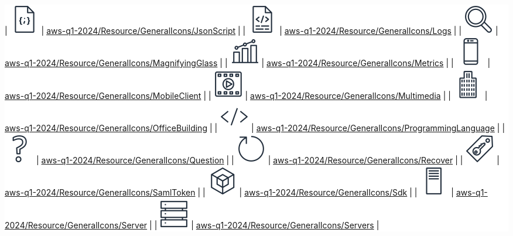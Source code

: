 | ![illustration of aws-q1-2024/Resource/GeneralIcons/JsonScript](../../aws-q1-2024/Resource/GeneralIcons/JsonScript.png) | [aws-q1-2024/Resource/GeneralIcons/JsonScript](../../aws-q1-2024/Resource/GeneralIcons/JsonScript.md) |
| ![illustration of aws-q1-2024/Resource/GeneralIcons/Logs](../../aws-q1-2024/Resource/GeneralIcons/Logs.png) | [aws-q1-2024/Resource/GeneralIcons/Logs](../../aws-q1-2024/Resource/GeneralIcons/Logs.md) |
| ![illustration of aws-q1-2024/Resource/GeneralIcons/MagnifyingGlass](../../aws-q1-2024/Resource/GeneralIcons/MagnifyingGlass.png) | [aws-q1-2024/Resource/GeneralIcons/MagnifyingGlass](../../aws-q1-2024/Resource/GeneralIcons/MagnifyingGlass.md) |
| ![illustration of aws-q1-2024/Resource/GeneralIcons/Metrics](../../aws-q1-2024/Resource/GeneralIcons/Metrics.png) | [aws-q1-2024/Resource/GeneralIcons/Metrics](../../aws-q1-2024/Resource/GeneralIcons/Metrics.md) |
| ![illustration of aws-q1-2024/Resource/GeneralIcons/MobileClient](../../aws-q1-2024/Resource/GeneralIcons/MobileClient.png) | [aws-q1-2024/Resource/GeneralIcons/MobileClient](../../aws-q1-2024/Resource/GeneralIcons/MobileClient.md) |
| ![illustration of aws-q1-2024/Resource/GeneralIcons/Multimedia](../../aws-q1-2024/Resource/GeneralIcons/Multimedia.png) | [aws-q1-2024/Resource/GeneralIcons/Multimedia](../../aws-q1-2024/Resource/GeneralIcons/Multimedia.md) |
| ![illustration of aws-q1-2024/Resource/GeneralIcons/OfficeBuilding](../../aws-q1-2024/Resource/GeneralIcons/OfficeBuilding.png) | [aws-q1-2024/Resource/GeneralIcons/OfficeBuilding](../../aws-q1-2024/Resource/GeneralIcons/OfficeBuilding.md) |
| ![illustration of aws-q1-2024/Resource/GeneralIcons/ProgrammingLanguage](../../aws-q1-2024/Resource/GeneralIcons/ProgrammingLanguage.png) | [aws-q1-2024/Resource/GeneralIcons/ProgrammingLanguage](../../aws-q1-2024/Resource/GeneralIcons/ProgrammingLanguage.md) |
| ![illustration of aws-q1-2024/Resource/GeneralIcons/Question](../../aws-q1-2024/Resource/GeneralIcons/Question.png) | [aws-q1-2024/Resource/GeneralIcons/Question](../../aws-q1-2024/Resource/GeneralIcons/Question.md) |
| ![illustration of aws-q1-2024/Resource/GeneralIcons/Recover](../../aws-q1-2024/Resource/GeneralIcons/Recover.png) | [aws-q1-2024/Resource/GeneralIcons/Recover](../../aws-q1-2024/Resource/GeneralIcons/Recover.md) |
| ![illustration of aws-q1-2024/Resource/GeneralIcons/SamlToken](../../aws-q1-2024/Resource/GeneralIcons/SamlToken.png) | [aws-q1-2024/Resource/GeneralIcons/SamlToken](../../aws-q1-2024/Resource/GeneralIcons/SamlToken.md) |
| ![illustration of aws-q1-2024/Resource/GeneralIcons/Sdk](../../aws-q1-2024/Resource/GeneralIcons/Sdk.png) | [aws-q1-2024/Resource/GeneralIcons/Sdk](../../aws-q1-2024/Resource/GeneralIcons/Sdk.md) |
| ![illustration of aws-q1-2024/Resource/GeneralIcons/Server](../../aws-q1-2024/Resource/GeneralIcons/Server.png) | [aws-q1-2024/Resource/GeneralIcons/Server](../../aws-q1-2024/Resource/GeneralIcons/Server.md) |
| ![illustration of aws-q1-2024/Resource/GeneralIcons/Servers](../../aws-q1-2024/Resource/GeneralIcons/Servers.png) | [aws-q1-2024/Resource/GeneralIcons/Servers](../../aws-q1-2024/Resource/GeneralIcons/Servers.md) |